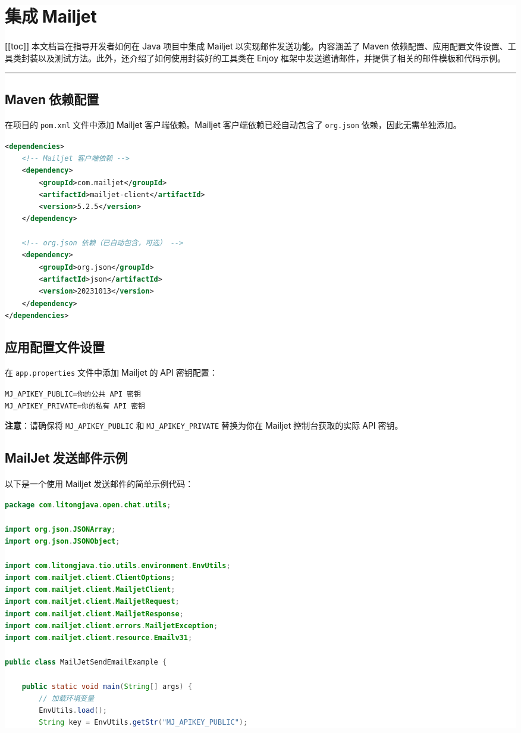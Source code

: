 # 集成 Mailjet

[[toc]]
本文档旨在指导开发者如何在 Java 项目中集成 Mailjet 以实现邮件发送功能。内容涵盖了 Maven 依赖配置、应用配置文件设置、工具类封装以及测试方法。此外，还介绍了如何使用封装好的工具类在 Enjoy 框架中发送邀请邮件，并提供了相关的邮件模板和代码示例。

---

## Maven 依赖配置

在项目的 `pom.xml` 文件中添加 Mailjet 客户端依赖。Mailjet 客户端依赖已经自动包含了 `org.json` 依赖，因此无需单独添加。

```xml
<dependencies>
    <!-- Mailjet 客户端依赖 -->
    <dependency>
        <groupId>com.mailjet</groupId>
        <artifactId>mailjet-client</artifactId>
        <version>5.2.5</version>
    </dependency>

    <!-- org.json 依赖（已自动包含，可选） -->
    <dependency>
        <groupId>org.json</groupId>
        <artifactId>json</artifactId>
        <version>20231013</version>
    </dependency>
</dependencies>
```

## 应用配置文件设置

在 `app.properties` 文件中添加 Mailjet 的 API 密钥配置：

```properties
MJ_APIKEY_PUBLIC=你的公共 API 密钥
MJ_APIKEY_PRIVATE=你的私有 API 密钥
```

**注意**：请确保将 `MJ_APIKEY_PUBLIC` 和 `MJ_APIKEY_PRIVATE` 替换为你在 Mailjet 控制台获取的实际 API 密钥。

## MailJet 发送邮件示例

以下是一个使用 Mailjet 发送邮件的简单示例代码：

```java
package com.litongjava.open.chat.utils;

import org.json.JSONArray;
import org.json.JSONObject;

import com.litongjava.tio.utils.environment.EnvUtils;
import com.mailjet.client.ClientOptions;
import com.mailjet.client.MailjetClient;
import com.mailjet.client.MailjetRequest;
import com.mailjet.client.MailjetResponse;
import com.mailjet.client.errors.MailjetException;
import com.mailjet.client.resource.Emailv31;

public class MailJetSendEmailExample {

    public static void main(String[] args) {
        // 加载环境变量
        EnvUtils.load();
        String key = EnvUtils.getStr("MJ_APIKEY_PUBLIC");
```